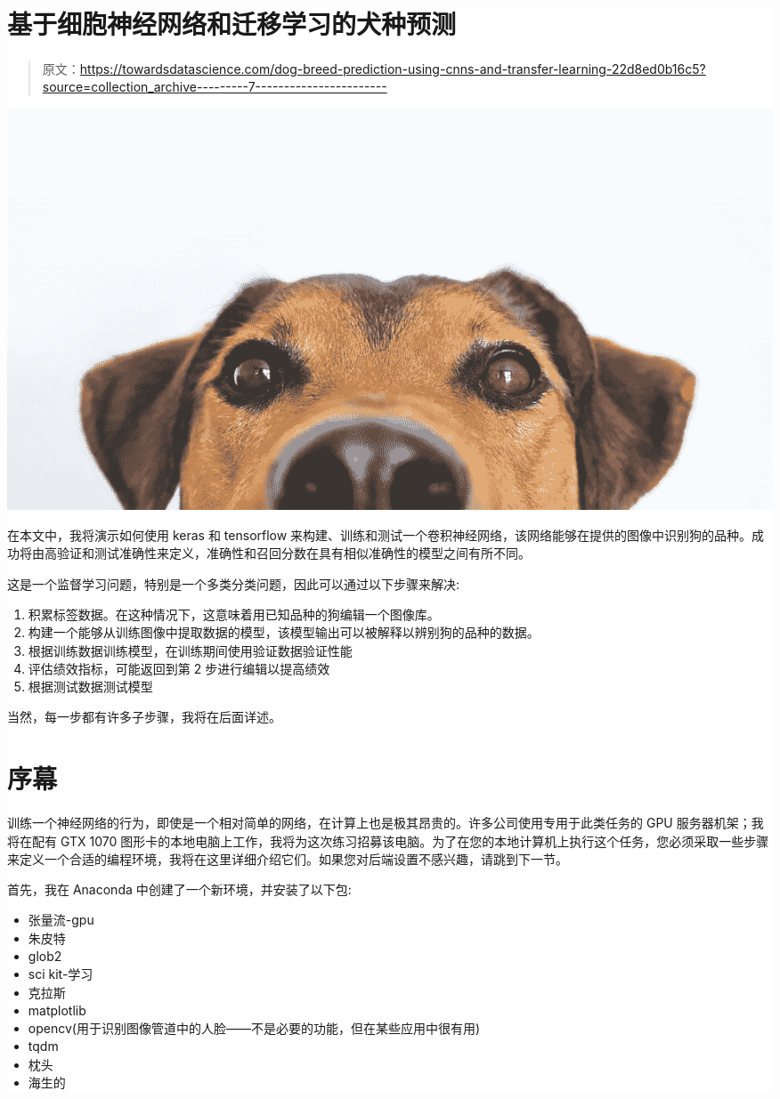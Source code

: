 # 基于细胞神经网络和迁移学习的犬种预测

> 原文：<https://towardsdatascience.com/dog-breed-prediction-using-cnns-and-transfer-learning-22d8ed0b16c5?source=collection_archive---------7----------------------->

![](img/093103e7b1d4e4909fc90f6335951780.png)

在本文中，我将演示如何使用 keras 和 tensorflow 来构建、训练和测试一个卷积神经网络，该网络能够在提供的图像中识别狗的品种。成功将由高验证和测试准确性来定义，准确性和召回分数在具有相似准确性的模型之间有所不同。

这是一个监督学习问题，特别是一个多类分类问题，因此可以通过以下步骤来解决:

1.  积累标签数据。在这种情况下，这意味着用已知品种的狗编辑一个图像库。
2.  构建一个能够从训练图像中提取数据的模型，该模型输出可以被解释以辨别狗的品种的数据。
3.  根据训练数据训练模型，在训练期间使用验证数据验证性能
4.  评估绩效指标，可能返回到第 2 步进行编辑以提高绩效
5.  根据测试数据测试模型

当然，每一步都有许多子步骤，我将在后面详述。

# 序幕

训练一个神经网络的行为，即使是一个相对简单的网络，在计算上也是极其昂贵的。许多公司使用专用于此类任务的 GPU 服务器机架；我将在配有 GTX 1070 图形卡的本地电脑上工作，我将为这次练习招募该电脑。为了在您的本地计算机上执行这个任务，您必须采取一些步骤来定义一个合适的编程环境，我将在这里详细介绍它们。如果您对后端设置不感兴趣，请跳到下一节。

首先，我在 Anaconda 中创建了一个新环境，并安装了以下包:

*   张量流-gpu
*   朱皮特
*   glob2
*   sci kit-学习
*   克拉斯
*   matplotlib
*   opencv(用于识别图像管道中的人脸——不是必要的功能，但在某些应用中很有用)
*   tqdm
*   枕头
*   海生的
